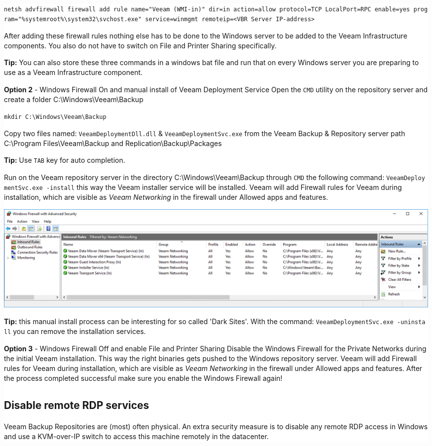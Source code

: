 `netsh advfirewall firewall add rule name="Veeam (WMI-in)" dir=in action=allow protocol=TCP LocalPort=RPC enable=yes program="%systemroot%\system32\svchost.exe" service=winmgmt remoteip=<VBR Server IP-address>`

After adding these firewall rules nothing else has to be done to the Windows server to be added to the Veeam Infrastructure components. You also do not have to switch on File and Printer Sharing specifically.

**Tip:** You can also store these three commands in a windows bat file and run that on every Windows server you are preparing to use as a Veeam Infrastructure component.

**Option 2** - Windows Firewall On and manual install of Veeam Deployment Service
Open the `CMD` utility on the repository server and create a folder C:\Windows\Veeam\Backup

`mkdir C:\Windows\Veeam\Backup`

Copy two files named: `VeeamDeploymentDll.dll` & `VeeamDeploymentSvc.exe` from the Veeam Backup & Repository server path C:\Program Files\Veeam\Backup and Replication\Backup\Packages

**Tip:** Use `TAB` key for auto completion.

Run on the Veeam repository server in the directory C:\Windows\Veeam\Backup through `CMD` the following command: `VeeamDeploymentSvc.exe -install` this way the Veeam installer service will be installed. Veeam will add Firewall rules for Veeam during installation, which are visible as _Veeam Networking_ in the firewall under Allowed apps and features.

![Veeam Network Firewall Rules](Hardening_Windows_Repository_Veeam_Network_Rules.png)

**Tip:** this manual install process can be interesting for so called 'Dark Sites'. With the command: `VeeamDeploymentSvc.exe -uninstall` you can remove the installation services.

**Option 3** - Windows Firewall Off and enable File and Printer Sharing
Disable the Windows Firewall for the Private Networks during the initial Veeam installation. This way the right binaries gets pushed to the Windows repository server. Veeam will add Firewall rules for Veeam during installation, which are visible as _Veeam Networking_ in the firewall under Allowed apps and features. After the process completed successful make sure you enable the Windows Firewall again!

## Disable remote RDP services
Veeam Backup Repositories are (most) often physical. An extra security measure is to disable any remote RDP access in Windows and use a KVM-over-IP switch to access this machine remotely in the datacenter.

[^1]: Error code 0x00000005 refers to Remote UAC and local administrative account but not the original local administrator, code 0x00000040 refers to Server service stopped/crashed no administrative shares available, 0x00000057 multiple same usernames in Veeam credentials manager with different passwords
